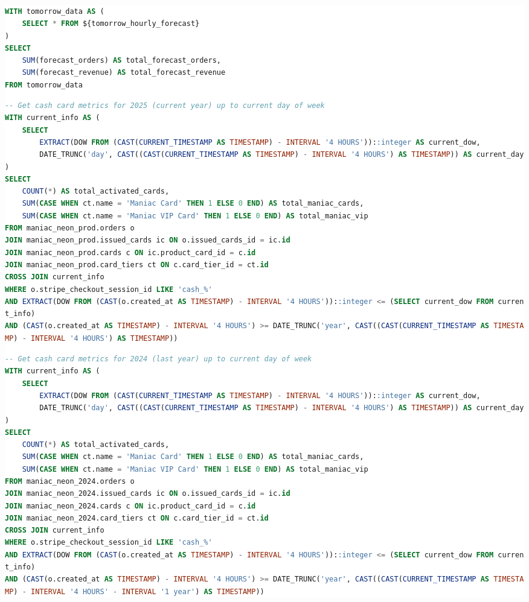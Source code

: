 ```sql tomorrow_summary
WITH tomorrow_data AS (
    SELECT * FROM ${tomorrow_hourly_forecast}
)
SELECT
    SUM(forecast_orders) AS total_forecast_orders,
    SUM(forecast_revenue) AS total_forecast_revenue
FROM tomorrow_data
```

```sql cash_cards_2025
-- Get cash card metrics for 2025 (current year) up to current day of week
WITH current_info AS (
    SELECT 
        EXTRACT(DOW FROM (CAST(CURRENT_TIMESTAMP AS TIMESTAMP) - INTERVAL '4 HOURS'))::integer AS current_dow,
        DATE_TRUNC('day', CAST((CAST(CURRENT_TIMESTAMP AS TIMESTAMP) - INTERVAL '4 HOURS') AS TIMESTAMP)) AS current_day
)
SELECT 
    COUNT(*) AS total_activated_cards,
    SUM(CASE WHEN ct.name = 'Maniac Card' THEN 1 ELSE 0 END) AS total_maniac_cards,
    SUM(CASE WHEN ct.name = 'Maniac VIP Card' THEN 1 ELSE 0 END) AS total_maniac_vip
FROM maniac_neon_prod.orders o
JOIN maniac_neon_prod.issued_cards ic ON o.issued_cards_id = ic.id
JOIN maniac_neon_prod.cards c ON ic.product_card_id = c.id
JOIN maniac_neon_prod.card_tiers ct ON c.card_tier_id = ct.id
CROSS JOIN current_info
WHERE o.stripe_checkout_session_id LIKE 'cash_%'
AND EXTRACT(DOW FROM (CAST(o.created_at AS TIMESTAMP) - INTERVAL '4 HOURS'))::integer <= (SELECT current_dow FROM current_info)
AND (CAST(o.created_at AS TIMESTAMP) - INTERVAL '4 HOURS') >= DATE_TRUNC('year', CAST((CAST(CURRENT_TIMESTAMP AS TIMESTAMP) - INTERVAL '4 HOURS') AS TIMESTAMP))
```

```sql cash_cards_2024
-- Get cash card metrics for 2024 (last year) up to current day of week
WITH current_info AS (
    SELECT 
        EXTRACT(DOW FROM (CAST(CURRENT_TIMESTAMP AS TIMESTAMP) - INTERVAL '4 HOURS'))::integer AS current_dow,
        DATE_TRUNC('day', CAST((CAST(CURRENT_TIMESTAMP AS TIMESTAMP) - INTERVAL '4 HOURS') AS TIMESTAMP)) AS current_day
)
SELECT 
    COUNT(*) AS total_activated_cards,
    SUM(CASE WHEN ct.name = 'Maniac Card' THEN 1 ELSE 0 END) AS total_maniac_cards,
    SUM(CASE WHEN ct.name = 'Maniac VIP Card' THEN 1 ELSE 0 END) AS total_maniac_vip
FROM maniac_neon_2024.orders o
JOIN maniac_neon_2024.issued_cards ic ON o.issued_cards_id = ic.id
JOIN maniac_neon_2024.cards c ON ic.product_card_id = c.id
JOIN maniac_neon_2024.card_tiers ct ON c.card_tier_id = ct.id
CROSS JOIN current_info
WHERE o.stripe_checkout_session_id LIKE 'cash_%'
AND EXTRACT(DOW FROM (CAST(o.created_at AS TIMESTAMP) - INTERVAL '4 HOURS'))::integer <= (SELECT current_dow FROM current_info)
AND (CAST(o.created_at AS TIMESTAMP) - INTERVAL '4 HOURS') >= DATE_TRUNC('year', CAST((CAST(CURRENT_TIMESTAMP AS TIMESTAMP) - INTERVAL '4 HOURS' - INTERVAL '1 year') AS TIMESTAMP))
```

